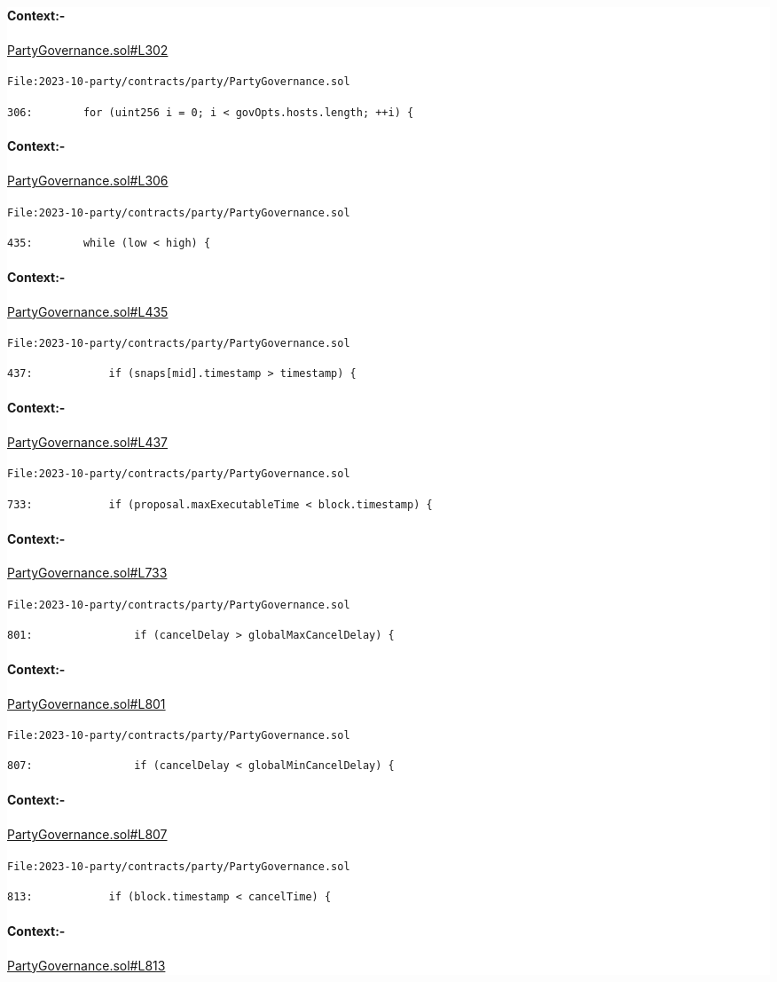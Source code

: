 #### **Context**:-
[PartyGovernance.sol#L302](https://github.com/code-423n4/2023-10-ethena/blob/main/contracts/party/PartyGovernance.sol#L302)
```solidity
File:2023-10-party/contracts/party/PartyGovernance.sol
```
```solidity
306:        for (uint256 i = 0; i < govOpts.hosts.length; ++i) {
```
#### **Context**:-
[PartyGovernance.sol#L306](https://github.com/code-423n4/2023-10-ethena/blob/main/contracts/party/PartyGovernance.sol#L306)
```solidity
File:2023-10-party/contracts/party/PartyGovernance.sol
```
```solidity
435:        while (low < high) {
```
#### **Context**:-
[PartyGovernance.sol#L435](https://github.com/code-423n4/2023-10-ethena/blob/main/contracts/party/PartyGovernance.sol#L435)
```solidity
File:2023-10-party/contracts/party/PartyGovernance.sol
```
```solidity
437:            if (snaps[mid].timestamp > timestamp) {
```
#### **Context**:-
[PartyGovernance.sol#L437](https://github.com/code-423n4/2023-10-ethena/blob/main/contracts/party/PartyGovernance.sol#L437)
```solidity
File:2023-10-party/contracts/party/PartyGovernance.sol
```
```solidity
733:            if (proposal.maxExecutableTime < block.timestamp) {
```
#### **Context**:-
[PartyGovernance.sol#L733](https://github.com/code-423n4/2023-10-ethena/blob/main/contracts/party/PartyGovernance.sol#L733)
```solidity
File:2023-10-party/contracts/party/PartyGovernance.sol
```
```solidity
801:                if (cancelDelay > globalMaxCancelDelay) {
```
#### **Context**:-
[PartyGovernance.sol#L801](https://github.com/code-423n4/2023-10-ethena/blob/main/contracts/party/PartyGovernance.sol#L801)
```solidity
File:2023-10-party/contracts/party/PartyGovernance.sol
```
```solidity
807:                if (cancelDelay < globalMinCancelDelay) {
```
#### **Context**:-
[PartyGovernance.sol#L807](https://github.com/code-423n4/2023-10-ethena/blob/main/contracts/party/PartyGovernance.sol#L807)
```solidity
File:2023-10-party/contracts/party/PartyGovernance.sol
```
```solidity
813:            if (block.timestamp < cancelTime) {
```
#### **Context**:-
[PartyGovernance.sol#L813](https://github.com/code-423n4/2023-10-ethena/blob/main/contracts/party/PartyGovernance.sol#L813)